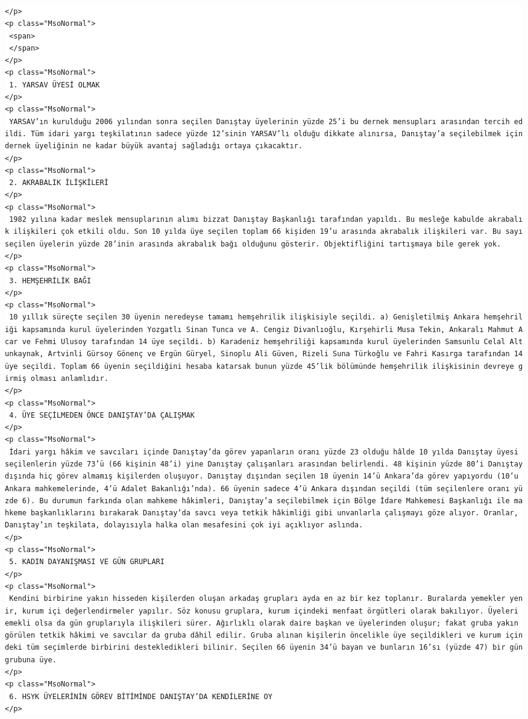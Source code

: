     </p>
    <p class="MsoNormal">
     <span>
     </span>
    </p>
    <p class="MsoNormal">
     1. YARSAV ÜYESİ OLMAK
    </p>
    <p class="MsoNormal">
     YARSAV’ın kurulduğu 2006 yılından sonra seçilen Danıştay üyelerinin yüzde 25’i bu dernek mensupları arasından tercih edildi. Tüm idari yargı teşkilatının sadece yüzde 12’sinin YARSAV’lı olduğu dikkate alınırsa, Danıştay’a seçilebilmek için dernek üyeliğinin ne kadar büyük avantaj sağladığı ortaya çıkacaktır.
    </p>
    <p class="MsoNormal">
     2. AKRABALIK İLİŞKİLERİ
    </p>
    <p class="MsoNormal">
     1982 yılına kadar meslek mensuplarının alımı bizzat Danıştay Başkanlığı tarafından yapıldı. Bu mesleğe kabulde akrabalık ilişkileri çok etkili oldu. Son 10 yılda üye seçilen toplam 66 kişiden 19’u arasında akrabalık ilişkileri var. Bu sayı seçilen üyelerin yüzde 28’inin arasında akrabalık bağı olduğunu gösterir. Objektifliğini tartışmaya bile gerek yok.
    </p>
    <p class="MsoNormal">
     3. HEMŞEHRİLİK BAĞI
    </p>
    <p class="MsoNormal">
     10 yıllık süreçte seçilen 30 üyenin neredeyse tamamı hemşehrilik ilişkisiyle seçildi. a) Genişletilmiş Ankara hemşehriliği kapsamında kurul üyelerinden Yozgatlı Sinan Tunca ve A. Cengiz Divanlıoğlu, Kırşehirli Musa Tekin, Ankaralı Mahmut Acar ve Fehmi Ulusoy tarafından 14 üye seçildi. b) Karadeniz hemşehriliği kapsamında kurul üyelerinden Samsunlu Celal Altunkaynak, Artvinli Gürsoy Gönenç ve Ergün Güryel, Sinoplu Ali Güven, Rizeli Suna Türkoğlu ve Fahri Kasırga tarafından 14 üye seçildi. Toplam 66 üyenin seçildiğini hesaba katarsak bunun yüzde 45’lik bölümünde hemşehrilik ilişkisinin devreye girmiş olması anlamlıdır.
    </p>
    <p class="MsoNormal">
     4. ÜYE SEÇİLMEDEN ÖNCE DANIŞTAY’DA ÇALIŞMAK
    </p>
    <p class="MsoNormal">
     İdari yargı hâkim ve savcıları içinde Danıştay’da görev yapanların oranı yüzde 23 olduğu hâlde 10 yılda Danıştay üyesi seçilenlerin yüzde 73’ü (66 kişinin 48’i) yine Danıştay çalışanları arasından belirlendi. 48 kişinin yüzde 80’i Danıştay dışında hiç görev almamış kişilerden oluşuyor. Danıştay dışından seçilen 18 üyenin 14’ü Ankara’da görev yapıyordu (10’u Ankara mahkemelerinde, 4’ü Adalet Bakanlığı’nda). 66 üyenin sadece 4’ü Ankara dışından seçildi (tüm seçilenlere oranı yüzde 6). Bu durumun farkında olan mahkeme hâkimleri, Danıştay’a seçilebilmek için Bölge İdare Mahkemesi Başkanlığı ile mahkeme başkanlıklarını bırakarak Danıştay’da savcı veya tetkik hâkimliği gibi unvanlarla çalışmayı göze alıyor. Oranlar, Danıştay’ın teşkilata, dolayısıyla halka olan mesafesini çok iyi açıklıyor aslında.
    </p>
    <p class="MsoNormal">
     5. KADIN DAYANIŞMASI VE GÜN GRUPLARI
    </p>
    <p class="MsoNormal">
     Kendini birbirine yakın hisseden kişilerden oluşan arkadaş grupları ayda en az bir kez toplanır. Buralarda yemekler yenir, kurum içi değerlendirmeler yapılır. Söz konusu gruplara, kurum içindeki menfaat örgütleri olarak bakılıyor. Üyeleri emekli olsa da gün gruplarıyla ilişkileri sürer. Ağırlıklı olarak daire başkan ve üyelerinden oluşur; fakat gruba yakın görülen tetkik hâkimi ve savcılar da gruba dâhil edilir. Gruba alınan kişilerin öncelikle üye seçildikleri ve kurum içindeki tüm seçimlerde birbirini destekledikleri bilinir. Seçilen 66 üyenin 34’ü bayan ve bunların 16’sı (yüzde 47) bir gün grubuna üye.
    </p>
    <p class="MsoNormal">
     6. HSYK ÜYELERİNİN GÖREV BİTİMİNDE DANIŞTAY’DA KENDİLERİNE OY
    </p>